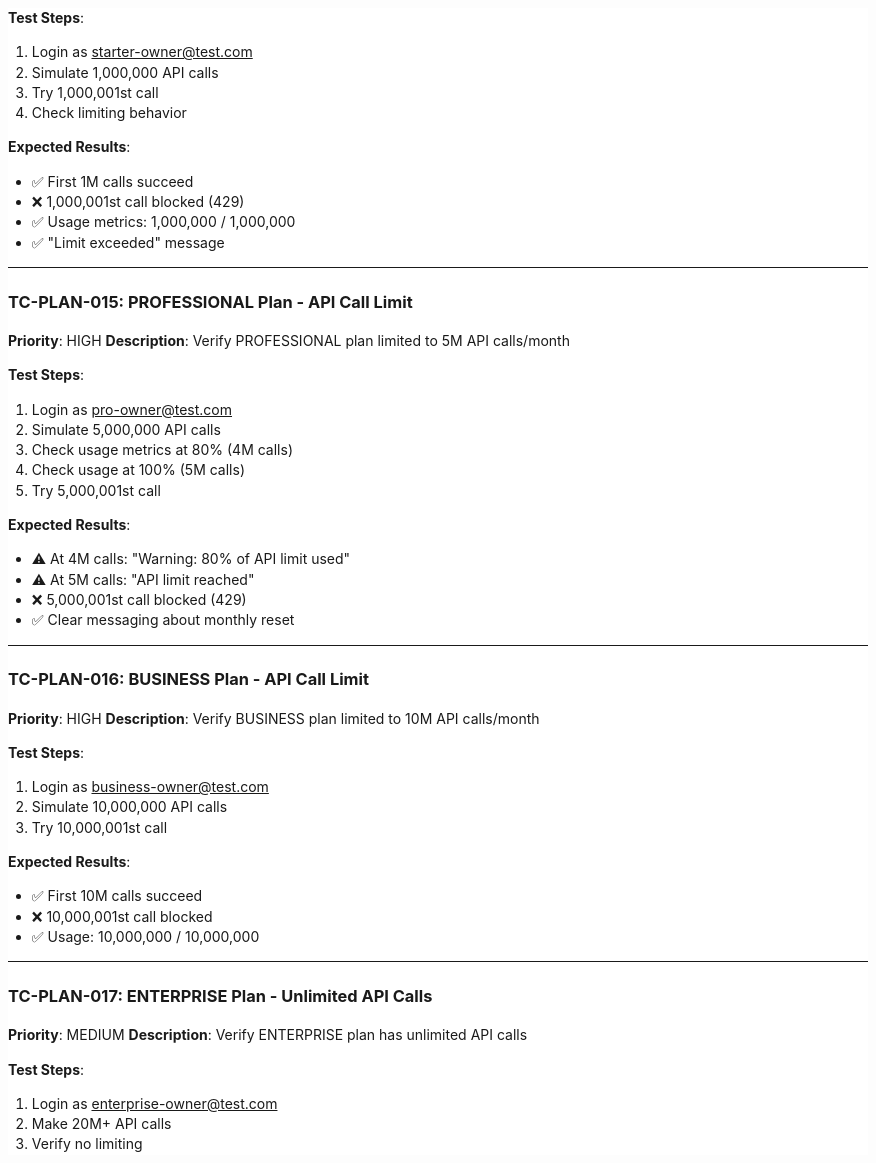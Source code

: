 **Test Steps**:
1. Login as starter-owner@test.com
2. Simulate 1,000,000 API calls
3. Try 1,000,001st call
4. Check limiting behavior

**Expected Results**:
- ✅ First 1M calls succeed
- ❌ 1,000,001st call blocked (429)
- ✅ Usage metrics: 1,000,000 / 1,000,000
- ✅ "Limit exceeded" message

---

### TC-PLAN-015: PROFESSIONAL Plan - API Call Limit
**Priority**: HIGH
**Description**: Verify PROFESSIONAL plan limited to 5M API calls/month

**Test Steps**:
1. Login as pro-owner@test.com
2. Simulate 5,000,000 API calls
3. Check usage metrics at 80% (4M calls)
4. Check usage at 100% (5M calls)
5. Try 5,000,001st call

**Expected Results**:
- ⚠️ At 4M calls: "Warning: 80% of API limit used"
- ⚠️ At 5M calls: "API limit reached"
- ❌ 5,000,001st call blocked (429)
- ✅ Clear messaging about monthly reset

---

### TC-PLAN-016: BUSINESS Plan - API Call Limit
**Priority**: HIGH
**Description**: Verify BUSINESS plan limited to 10M API calls/month

**Test Steps**:
1. Login as business-owner@test.com
2. Simulate 10,000,000 API calls
3. Try 10,000,001st call

**Expected Results**:
- ✅ First 10M calls succeed
- ❌ 10,000,001st call blocked
- ✅ Usage: 10,000,000 / 10,000,000

---

### TC-PLAN-017: ENTERPRISE Plan - Unlimited API Calls
**Priority**: MEDIUM
**Description**: Verify ENTERPRISE plan has unlimited API calls

**Test Steps**:
1. Login as enterprise-owner@test.com
2. Make 20M+ API calls
3. Verify no limiting
